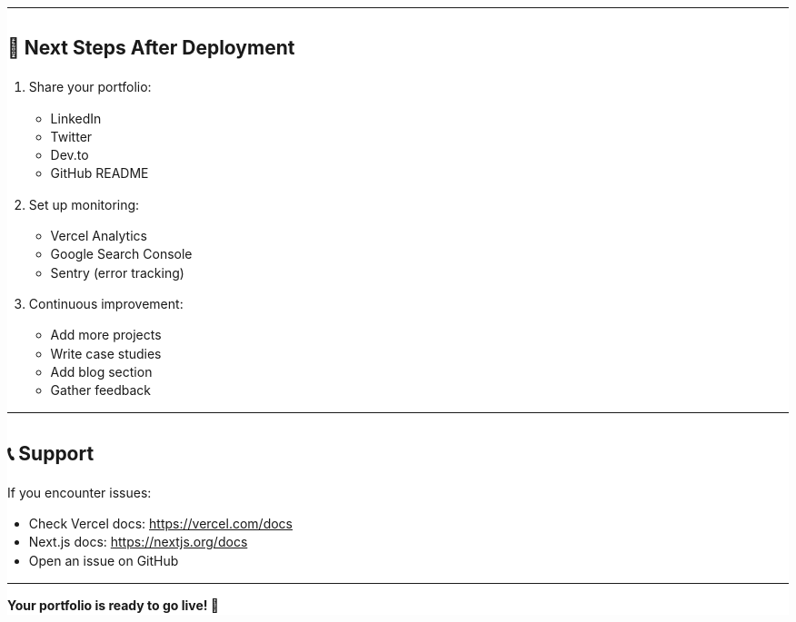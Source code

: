    ```javascript
   ```

---

## 🎯 Next Steps After Deployment

1. Share your portfolio:
   - LinkedIn
   - Twitter
   - Dev.to
   - GitHub README

2. Set up monitoring:
   - Vercel Analytics
   - Google Search Console
   - Sentry (error tracking)

3. Continuous improvement:
   - Add more projects
   - Write case studies
   - Add blog section
   - Gather feedback

---

## 📞 Support

If you encounter issues:
- Check Vercel docs: https://vercel.com/docs
- Next.js docs: https://nextjs.org/docs
- Open an issue on GitHub

---

**Your portfolio is ready to go live! 🚀**

